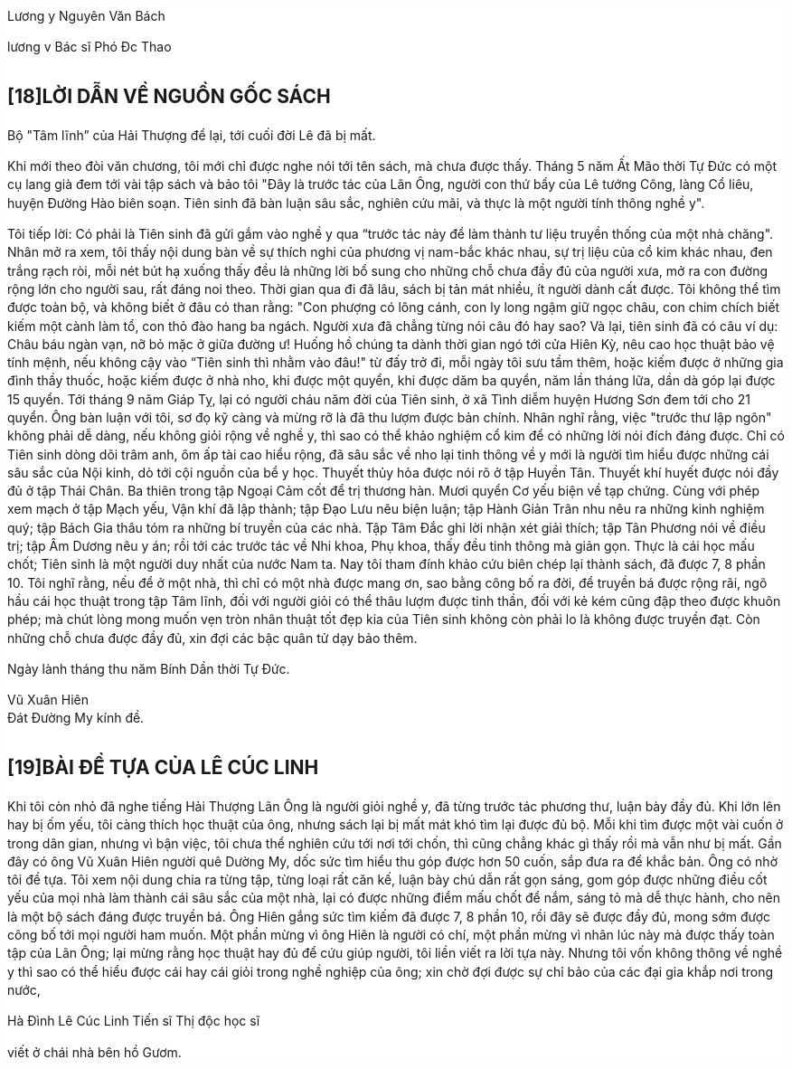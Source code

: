 Lương y Nguyên Văn Bách

lương v Bác sĩ Phó Đc Thao

## [18]LỜI DẪN VỀ NGUỒN GỐC SÁCH

Bộ "Tâm lĩnh” của Hải Thượng để lại, tới cuối đời Lê đã bị mất.

Khi mới theo đòi văn chương, tôi mới chỉ được nghe nói tới tên sách, mà chưa được thấy. Tháng 5 năm Ất Mão thời Tự Đức có một cụ lang già đem tới vài tập sách và bảo tôi "Đây là trước tác của Lãn Ông, người con thứ bẩy của Lê tướng Công, làng Cổ liêu, huyện Đường Hào biên soạn. Tiên sinh đã bàn luận sâu sắc, nghiên cứu mãi, và thực là một người tính thông nghề y".

Tôi tiếp lời: Có phải là Tiên sinh đã gửi gắm vào nghề y qua “trước tác này để làm thành tư liệu truyền thống của một nhà chăng". Nhân mở ra xem, tôi thấy nội dung bàn về sự thích nghi của phương vị nam-bắc khác nhau, sự trị liệu của cổ kim khác nhau, đen trắng rạch ròi, mỗi nét bút hạ xuống thấy đều là những lời bổ sung cho những chỗ chưa đầy đủ của người xưa, mở ra con đường rộng lớn cho người sau, rất đáng noi theo. Thời gian qua đi đã lâu, sách bị tản mát nhiều, ít người dành cất được. Tôi không thể tìm được toàn bộ, và không biết ở đâu có than rằng: "Con phượng có lông cánh, con ly long ngậm giữ ngọc châu, con chim chích biết kiếm một cành làm tổ, con thỏ đào hang ba ngách. Người xưa đã chẳng từng nói câu đó hay sao? Và lại, tiên sinh đã có câu ví dụ: Châu báu ngàn vạn, nỡ bỏ mặc ở giữa đường ư! Huống hồ chúng ta dành thời gian ngó tới cửa Hiên Kỳ, nêu cao học thuật bảo vệ tính mệnh, nếu không cậy vào “Tiên sinh thì nhằm vào đâu!" từ đấy trở đi, mỗi ngày tôi sưu tầm thêm, hoặc kiếm được ở những gia đình thầy thuốc, hoặc kiếm được ở nhà nho, khi được một quyển, khi được dăm ba quyển, năm lần tháng lữa, dần dà góp lại được 15 quyển. Tới tháng 9 năm Giáp Tỵ, lại có người cháu năm đời của Tiên sinh, ở xã Tình diễm huyện Hương Sơn đem tới cho 21 quyển. Ông bàn luận với tôi, sơ đọ kỹ càng và mừng rỡ là đã thu lượm được bản chính. Nhân nghĩ rằng, việc "trước thư lập ngôn" không phải dễ dàng, nếu không giỏi rộng về nghề y, thì sao có thể khảo nghiệm cổ kim để có những lời nói đích đáng được. Chỉ có Tiên sinh dòng dõi trâm anh, ôm ấp tài cao hiểu rộng, đã sâu sắc về nho lại tinh thông về y mới là người tìm hiểu được những cái sâu sắc của Nội kinh, dò tới cội nguồn của bể y học. Thuyết thủy hỏa được nói rõ ở tập Huyền Tân. Thuyết khí huyết được nói đầy đủ ở tập Thái Chân. Ba thiên trong tập Ngoại Cảm cốt để trị thương hàn. Mươi quyển Cơ yếu biện về tạp chứng. Cùng với phép xem mạch ở tập Mạch yếu, Vận khí đã lập thành; tập Đạo Lưu nêu biện luận; tập Hành Giản Trân nhu nêu ra những kinh nghiệm quý; tập Bách Gia thâu tóm ra những bí truyền của các nhà. Tập Tâm Đắc ghi lời nhận xét giải thích; tập Tân Phương nói về điều trị; tập Âm Dương nêu y án; rồi tới các trước tác về Nhi khoa, Phụ khoa, thấy đều tinh thông mà giản gọn. Thực là cái học mấu chốt; Tiên sinh là một người duy nhất của nước Nam ta. Nay tôi tham đính khảo cứu biên chép lại thành sách, đã được 7, 8 phần 10. Tôi nghĩ rằng, nếu để ở một nhà, thì chỉ có một nhà được mang ơn, sao bằng công bố ra đời, để truyền bá được rộng rãi, ngõ hầu cái học thuật trong tập Tâm lĩnh, đối với người giỏi có thể thâu lượm được tinh thần, đối với kẻ kém cũng đập theo được khuôn phép; mà chút lòng mong muốn vẹn tròn nhân thuật tốt đẹp kia của Tiên sinh không còn phải lo là không được truyền đạt. Còn những chỗ chưa được đầy đủ, xin đợi các bậc quân tử dạy bảo thêm.

Ngày lành tháng thu năm Bính Dần thời Tự Đức.

Vũ Xuân Hiên  
Đát Đường My kính đề.

## [19]BÀI ĐỀ TỰA CỦA LÊ CÚC LINH

Khi tôi còn nhỏ đã nghe tiếng Hải Thượng Lãn Ông là người giỏi nghề y, đã từng trước tác phương thư, luận bày đầy đủ. Khi lớn lên hay bị ốm yếu, tôi càng thích học thuật của ông, nhưng sách lại bị mất mát khó tìm lại được đủ bộ. Mỗi khi tìm được một vài cuốn ở trong dân gian, nhưng vì bận việc, tôi chưa thể nghiên cứu tới nơi tới chốn, thì cũng chẳng khác gì thấy rồi mà vẫn như bị mất. Gần đây có ông Vũ Xuân Hiên người quê Dường My, dốc sức tìm hiểu thu góp được hơn 50 cuốn, sắp đưa ra để khắc bản. Ông có nhờ tôi đề tựa. Tôi xem nội dung chia ra từng tập, từng loại rất căn kế, luận bày chú dẫn rất gọn sáng, gom góp được những điều cốt yếu của mọi nhà làm thành cái sâu sắc của một nhà, lại có được những điểm mấu chốt để nắm, sáng tỏ mà dễ thực hành, cho nên là một bộ sách đáng được truyền bá. Ông Hiên gắng sức tìm kiếm đã được 7, 8 phần 10, rồi đây sẽ được đầy đủ, mong sớm được công bố tới mọi người ham muốn. Một phần mừng vì ông Hiên là người có chí, một phần mừng vì nhân lúc này mà được thấy toàn tập của Lãn Ông; lại mừng rằng học thuật hay đủ để cứu giúp người, tôi liền viết ra lời tựa này. Nhưng tôi vốn không thông về nghề y thì sao có thể hiểu được cái hay cái giỏi trong nghề nghiệp của ông; xin chờ đợi được sự chỉ bảo của các đại gia khắp nơi trong nước,

Hà Đình Lê Cúc Linh Tiến sĩ Thị độc học sĩ

viết ở chái nhà bên hồ Gươm.